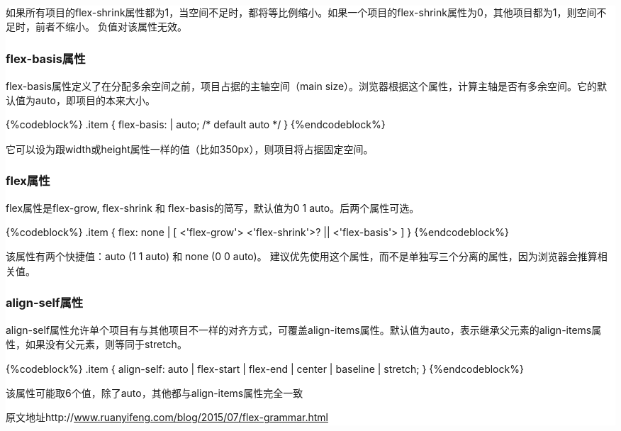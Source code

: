 如果所有项目的flex-shrink属性都为1，当空间不足时，都将等比例缩小。如果一个项目的flex-shrink属性为0，其他项目都为1，则空间不足时，前者不缩小。
负值对该属性无效。

### flex-basis属性
flex-basis属性定义了在分配多余空间之前，项目占据的主轴空间（main size）。浏览器根据这个属性，计算主轴是否有多余空间。它的默认值为auto，即项目的本来大小。

{%codeblock%}
.item {
  flex-basis: <length> | auto; /* default auto */
}
{%endcodeblock%}

它可以设为跟width或height属性一样的值（比如350px），则项目将占据固定空间。

### flex属性
flex属性是flex-grow, flex-shrink 和 flex-basis的简写，默认值为0 1 auto。后两个属性可选。

{%codeblock%}
.item {
  flex: none | [ <'flex-grow'> <'flex-shrink'>? || <'flex-basis'> ]
}
{%endcodeblock%}

该属性有两个快捷值：auto (1 1 auto) 和 none (0 0 auto)。
建议优先使用这个属性，而不是单独写三个分离的属性，因为浏览器会推算相关值。


### align-self属性
align-self属性允许单个项目有与其他项目不一样的对齐方式，可覆盖align-items属性。默认值为auto，表示继承父元素的align-items属性，如果没有父元素，则等同于stretch。

{%codeblock%}
.item {
  align-self: auto | flex-start | flex-end | center | baseline | stretch;
}
{%endcodeblock%}

该属性可能取6个值，除了auto，其他都与align-items属性完全一致



原文地址http://www.ruanyifeng.com/blog/2015/07/flex-grammar.html